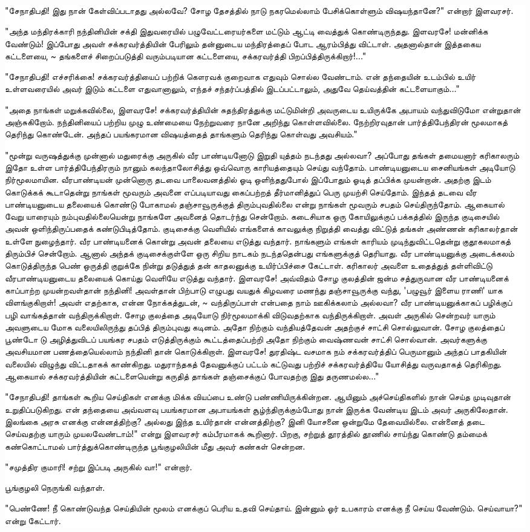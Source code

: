 "சேநாதிபதி! இது நான் கேள்விப்படாதது அல்லவே? சோழ தேசத்தில் நாடு நகரமெல்லாம் பேசிக்கொள்ளும் விஷயந்தானே?" என்றார் இளவரசர்.

"அந்த மந்திரக்காரி நந்தினியின் சக்தி இதுவரையில் பழுவேட்டரையர்களை மட்டும் ஆட்டி வைத்துக் கொண்டிருந்தது. இளவரசே! மன்னிக்க வேண்டும்! இப்போது அவள் சக்கரவர்த்தியின் பேரிலும் தன்னுடைய மந்திரத்தைப் போட ஆரம்பித்து விட்டாள். அதனால்தான் இத்தகைய கட்டளையை, ~ தங்களைச் சிறைப்படுத்தி வரும்படியான கட்டளையை, சக்கரவர்த்தி பிறப்பித்திருக்கிறார்!..."

"சேநாதிபதி! எச்சரிக்கை! சக்கரவர்த்தியைப் பற்றிக் கௌரவக் குறைவாக எதுவும் சொல்ல வேண்டாம். என் தந்தையின் உடம்பில் உயிர் உள்ளவரையில் அவர் இடும் கட்டளை எதுவானாலும், எந்தச் சந்தர்ப்பத்தில் இடப்பட்டாலும், அதுவே தெய்வத்தின் கட்டளையாகும்..."

"அதை நாங்கள் மறுக்கவில்லை, இளவரசே! சக்கரவர்த்தியின் சுதந்திரத்துக்கு மட்டுமின்றி அவருடைய உயிருக்கே அபாயம் வந்துவிடுமோ என்றுதான் அஞ்சுகிறோம். நந்தினியைப் பற்றிய முழு உண்மையை நேற்றுவரை நானே அறிந்து கொள்ளவில்லை. நேற்றிரவுதான் பார்த்திபேந்திரன் மூலமாகத் தெரிந்து கொண்டேன். அந்தப் பயங்கரமான விஷயத்தைத் தாங்களும் தெரிந்து கொள்வது அவசியம்."

"மூன்று வருஷத்துக்கு முன்னால் மதுரைக்கு அருகில் வீர பாண்டியனோடு இறுதி யுத்தம் நடந்தது அல்லவா? அப்போது தங்கள் தமையனார் கரிகாலரும் இதோ உள்ள பார்த்திபேந்திரரும் நானும் கலந்தாலோசித்து ஒவ்வொரு காரியத்தையும் செய்து வந்தோம். பாண்டியனுடைய சைனியங்கள் அடியோடு நிர்மூலமாயின. வீரபாண்டியன் முன்னொரு தடவை பாலைவனத்தில் ஓடி ஒளிந்ததுபோல் இப்போதும் ஓடித் தப்பிக்க முயன்றான். அதற்கு இடம் கொடுக்கக் கூடாதென்று நாங்கள் மூவரும் அவனை எப்படியாவது கைப்பற்றத் தீர்மானித்துப் பெரு முயற்சி செய்தோம். இந்தத் தடவை வீர பாண்டியனுடைய தலையைக் கொண்டு போகாமல் தஞ்சாவூருக்குத் திரும்புவதில்லை என்று நாங்கள் மூவரும் சபதம் செய்திருந்தோம். ஆகையால் வேறு யாரையும் நம்புவதில்லையென்று நாங்களே அவனைத் தொடர்ந்து சென்றோம். கடைசியாக ஒரு கோயிலுக்குப் பக்கத்தில் இருந்த குடிசையில் அவன் ஒளிந்திருப்பதைக் கண்டுபிடித்தோம். குடிசைக்கு வெளியில் எங்களைக் காவலுக்கு நிறுத்தி வைத்து விட்டுத் தங்கள் அண்ணன் கரிகாலர்தான் உள்ளே நுழைந்தார். வீர பாண்டியனைக் கொன்று அவன் தலையை எடுத்து வந்தார். நாங்களும் எங்கள் காரியம் முடிந்துவிட்டதென்று குதூகலமாகத் திரும்பிச் சென்றோம். ஆனால் அந்தக் குடிசைக்குள்ளே ஒரு சிறிய நாடகம் நடந்ததென்பது எங்களுக்குத் தெரியாது. வீர பாண்டியனுக்கு அடைக்கலம் கொடுத்திருந்த பெண் ஒருத்தி குறுக்கே நின்று தடுத்துத் தன் காதலனுக்கு உயிர்ப்பிச்சை கேட்டாள். கரிகாலர் அவளை உதைத்துத் தள்ளிவிட்டு வீரபாண்டியனுடைய தலையைக் கொய்து வெளியே எடுத்து வந்தார். இளவரசே! அவ்விதம் சோழ குலத்தின் ஜன்ம சத்துருவான வீர பாண்டியனைக் காப்பாற்ற முயன்றவள்தான் நந்தினி! அவள்தான் பிற்பாடு எழுபது வயதுக் கிழவரை மணந்து தஞ்சாவூருக்கு வந்து, 'பழுவூர் இளைய ராணி' யாக விளங்குகிறாள்! அவள் எதற்காக, என்ன நோக்கத்துடன், ~ வந்திருப்பாள் என்பதை நாம் ஊகிக்கலாம் அல்லவா? வீர பாண்டியனுக்காகப் பழிக்குப் பழி வாங்கத்தான் வந்திருக்கிறாள். சோழ குலத்தை அடியோடு நிர்மூலமாக்கி விடுவதற்காக வந்திருக்கிறாள். அவள் அருகில் சென்றவர் யாரும் அவளுடைய மோக வலையிலிருந்து தப்பித் திரும்புவது கடினம். அதோ நிற்கும் வந்தியத்தேவன் அதற்குச் சாட்சி சொல்லுவான். சோழ குலத்தைப் பூண்டோ டு அழித்துவிடப் பயங்கர சபதம் எடுத்திருக்கும் கூட்டத்தைப்பற்றி அதோ நிற்கும் வைஷ்ணவன் சாட்சி சொல்வான். அவர்களுக்கு அவசியமான
பணத்தையெல்லாம் நந்தினி தான் கொடுக்கிறாள். இளவரசே! துரதிஷ்ட வசமாக நம் சக்கரவர்த்திப் பெருமானும் அந்தப் பாதகியின் வலையில் விழுந்து விட்டதாகக் காண்கிறது. மதுராந்தகத் தேவனுக்குப் பட்டம் கட்டுவது பற்றிச் சக்கரவர்த்தியே யோசித்து வருவதாகத் தெரிகிறது. ஆகையால் சக்கரவர்த்தியின் கட்டளையென்று கருதித் தாங்கள் தஞ்சைக்குப் போவதற்கு இது தருணமல்ல..."

"சேநாதிபதி! தாங்கள் கூறிய செய்திகள் எனக்கு மிக்க வியப்பை உண்டு பண்ணியிருக்கின்றன. ஆயினும் அச்செய்திகளில் நான் செய்த முடிவுதான் உறுதிப்படுகிறது. என் தந்தையை அவ்வளவு பயங்கரமான அபாயங்கள் சூழ்ந்திருக்கும்போது நான் இருக்க வேண்டிய இடம் அவர் அருகிலேதான். இலங்கை அரசு எனக்கு என்னத்திற்கு? அல்லது இந்த உயிர்தான் என்னத்திற்கு? இனி யோசனை ஒன்றுமே தேவையில்லை. என்னைத் தடை செய்வதற்கு யாரும் முயலவேண்டாம்!" என்று இளவரசர் கம்பீரமாகக் கூறினார். பிறகு, சற்றுத் தூரத்தில் தூணில் சாய்ந்து கொண்டு தம்மைக் கண்கொட்டாமல் பார்த்துக்கொண்டிருந்த பூங்குழலியின் மீது அவர் கண்கள் சென்றன.

"சமுத்திர குமாரி! சற்று இப்படி அருகில் வா!" என்றார்.

பூங்குழலி நெருங்கி வந்தாள்.

"பெண்ணே! நீ கொண்டுவந்த செய்தியின் மூலம் எனக்குப் பெரிய உதவி செய்தாய். இன்னும் ஓர் உபகாரம் எனக்கு நீ செய்ய வேண்டும். செய்வாயா?" என்று கேட்டார்.
